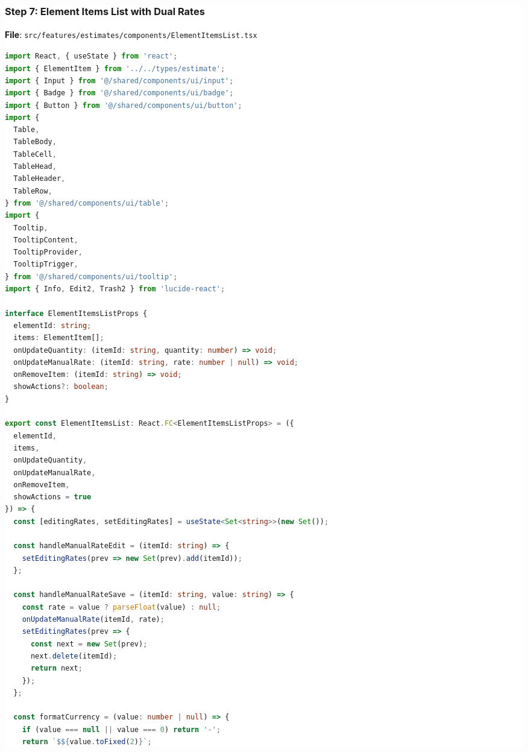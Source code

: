 ```typescript
```

### Step 7: Element Items List with Dual Rates

**File**: `src/features/estimates/components/ElementItemsList.tsx`

```typescript
import React, { useState } from 'react';
import { ElementItem } from '../../types/estimate';
import { Input } from '@/shared/components/ui/input';
import { Badge } from '@/shared/components/ui/badge';
import { Button } from '@/shared/components/ui/button';
import {
  Table,
  TableBody,
  TableCell,
  TableHead,
  TableHeader,
  TableRow,
} from '@/shared/components/ui/table';
import {
  Tooltip,
  TooltipContent,
  TooltipProvider,
  TooltipTrigger,
} from '@/shared/components/ui/tooltip';
import { Info, Edit2, Trash2 } from 'lucide-react';

interface ElementItemsListProps {
  elementId: string;
  items: ElementItem[];
  onUpdateQuantity: (itemId: string, quantity: number) => void;
  onUpdateManualRate: (itemId: string, rate: number | null) => void;
  onRemoveItem: (itemId: string) => void;
  showActions?: boolean;
}

export const ElementItemsList: React.FC<ElementItemsListProps> = ({
  elementId,
  items,
  onUpdateQuantity,
  onUpdateManualRate,
  onRemoveItem,
  showActions = true
}) => {
  const [editingRates, setEditingRates] = useState<Set<string>>(new Set());

  const handleManualRateEdit = (itemId: string) => {
    setEditingRates(prev => new Set(prev).add(itemId));
  };

  const handleManualRateSave = (itemId: string, value: string) => {
    const rate = value ? parseFloat(value) : null;
    onUpdateManualRate(itemId, rate);
    setEditingRates(prev => {
      const next = new Set(prev);
      next.delete(itemId);
      return next;
    });
  };

  const formatCurrency = (value: number | null) => {
    if (value === null || value === 0) return '-';
    return `$${value.toFixed(2)}`;
```